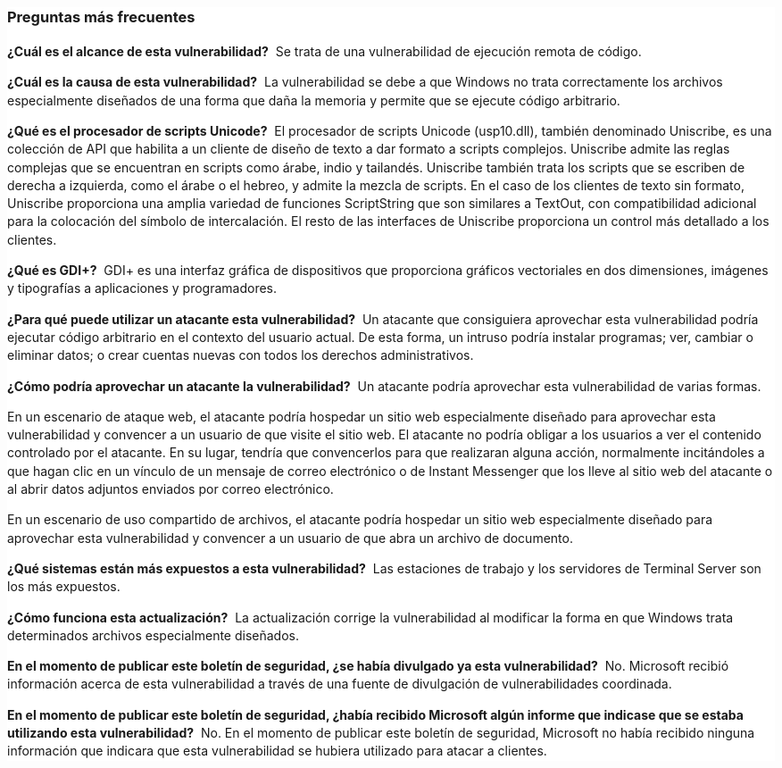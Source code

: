 ### Preguntas más frecuentes

**¿Cuál es el alcance de esta vulnerabilidad?** 
Se trata de una vulnerabilidad de ejecución remota de código.

**¿Cuál es la causa de esta vulnerabilidad?** 
La vulnerabilidad se debe a que Windows no trata correctamente los archivos especialmente diseñados de una forma que daña la memoria y permite que se ejecute código arbitrario.

**¿Qué es el procesador de scripts Unicode?** 
El procesador de scripts Unicode (usp10.dll), también denominado Uniscribe, es una colección de API que habilita a un cliente de diseño de texto a dar formato a scripts complejos. Uniscribe admite las reglas complejas que se encuentran en scripts como árabe, indio y tailandés. Uniscribe también trata los scripts que se escriben de derecha a izquierda, como el árabe o el hebreo, y admite la mezcla de scripts. En el caso de los clientes de texto sin formato, Uniscribe proporciona una amplia variedad de funciones ScriptString que son similares a TextOut, con compatibilidad adicional para la colocación del símbolo de intercalación. El resto de las interfaces de Uniscribe proporciona un control más detallado a los clientes.

**¿Qué es GDI+?** 
GDI+ es una interfaz gráfica de dispositivos que proporciona gráficos vectoriales en dos dimensiones, imágenes y tipografías a aplicaciones y programadores.

**¿Para qué puede utilizar un atacante esta vulnerabilidad?** 
Un atacante que consiguiera aprovechar esta vulnerabilidad podría ejecutar código arbitrario en el contexto del usuario actual. De esta forma, un intruso podría instalar programas; ver, cambiar o eliminar datos; o crear cuentas nuevas con todos los derechos administrativos.

**¿Cómo podría aprovechar un atacante la vulnerabilidad?** 
Un atacante podría aprovechar esta vulnerabilidad de varias formas.

En un escenario de ataque web, el atacante podría hospedar un sitio web especialmente diseñado para aprovechar esta vulnerabilidad y convencer a un usuario de que visite el sitio web. El atacante no podría obligar a los usuarios a ver el contenido controlado por el atacante. En su lugar, tendría que convencerlos para que realizaran alguna acción, normalmente incitándoles a que hagan clic en un vínculo de un mensaje de correo electrónico o de Instant Messenger que los lleve al sitio web del atacante o al abrir datos adjuntos enviados por correo electrónico.

En un escenario de uso compartido de archivos, el atacante podría hospedar un sitio web especialmente diseñado para aprovechar esta vulnerabilidad y convencer a un usuario de que abra un archivo de documento.

**¿Qué sistemas están más expuestos a esta vulnerabilidad?** 
Las estaciones de trabajo y los servidores de Terminal Server son los más expuestos.

**¿Cómo funciona esta actualización?** 
La actualización corrige la vulnerabilidad al modificar la forma en que Windows trata determinados archivos especialmente diseñados.

**En el momento de publicar este boletín de seguridad, ¿se había divulgado ya esta vulnerabilidad?** 
No. Microsoft recibió información acerca de esta vulnerabilidad a través de una fuente de divulgación de vulnerabilidades coordinada.

**En el momento de publicar este boletín de seguridad, ¿había recibido Microsoft algún informe que indicase que se estaba utilizando esta vulnerabilidad?** 
No. En el momento de publicar este boletín de seguridad, Microsoft no había recibido ninguna información que indicara que esta vulnerabilidad se hubiera utilizado para atacar a clientes.
